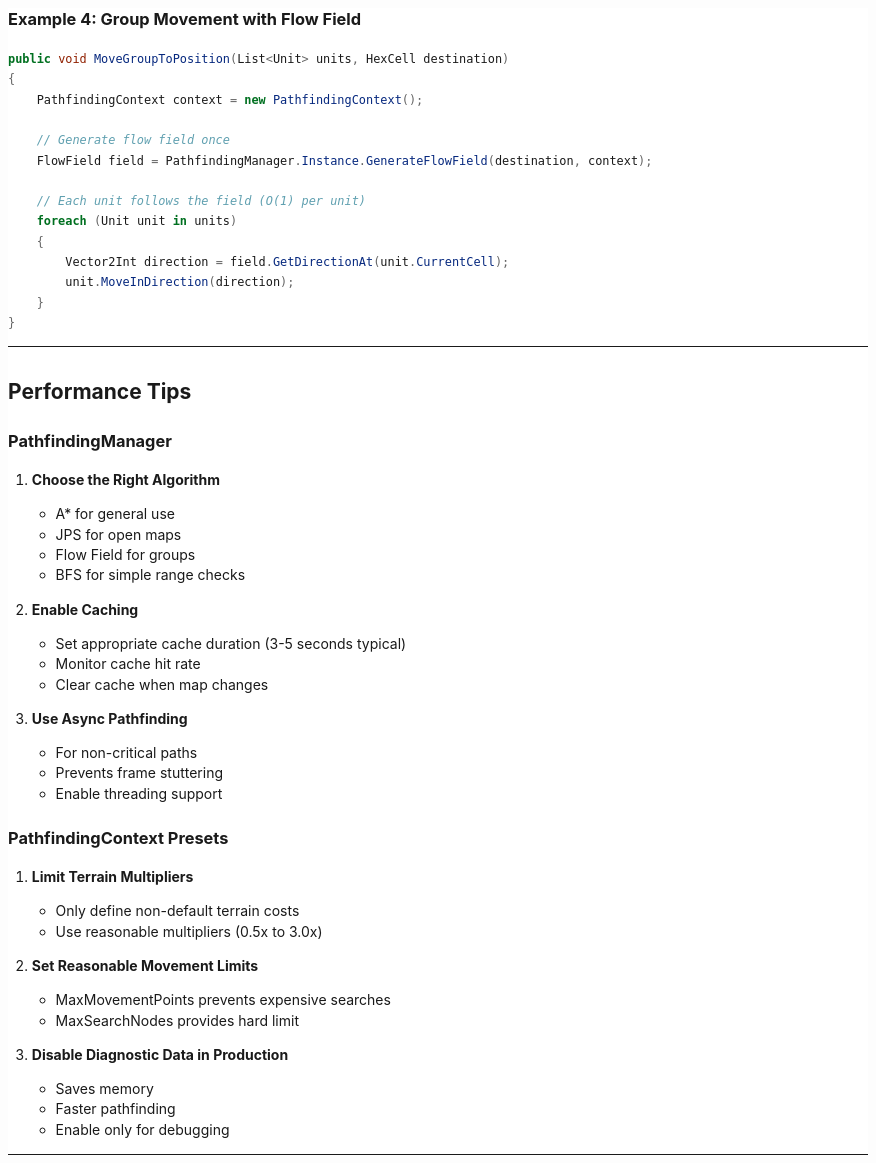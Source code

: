 ### Example 4: Group Movement with Flow Field

```csharp
public void MoveGroupToPosition(List<Unit> units, HexCell destination)
{
    PathfindingContext context = new PathfindingContext();

    // Generate flow field once
    FlowField field = PathfindingManager.Instance.GenerateFlowField(destination, context);

    // Each unit follows the field (O(1) per unit)
    foreach (Unit unit in units)
    {
        Vector2Int direction = field.GetDirectionAt(unit.CurrentCell);
        unit.MoveInDirection(direction);
    }
}
```

---

## Performance Tips

### PathfindingManager
1. **Choose the Right Algorithm**
   - A* for general use
   - JPS for open maps
   - Flow Field for groups
   - BFS for simple range checks

2. **Enable Caching**
   - Set appropriate cache duration (3-5 seconds typical)
   - Monitor cache hit rate
   - Clear cache when map changes

3. **Use Async Pathfinding**
   - For non-critical paths
   - Prevents frame stuttering
   - Enable threading support

### PathfindingContext Presets
1. **Limit Terrain Multipliers**
   - Only define non-default terrain costs
   - Use reasonable multipliers (0.5x to 3.0x)

2. **Set Reasonable Movement Limits**
   - MaxMovementPoints prevents expensive searches
   - MaxSearchNodes provides hard limit

3. **Disable Diagnostic Data in Production**
   - Saves memory
   - Faster pathfinding
   - Enable only for debugging

---